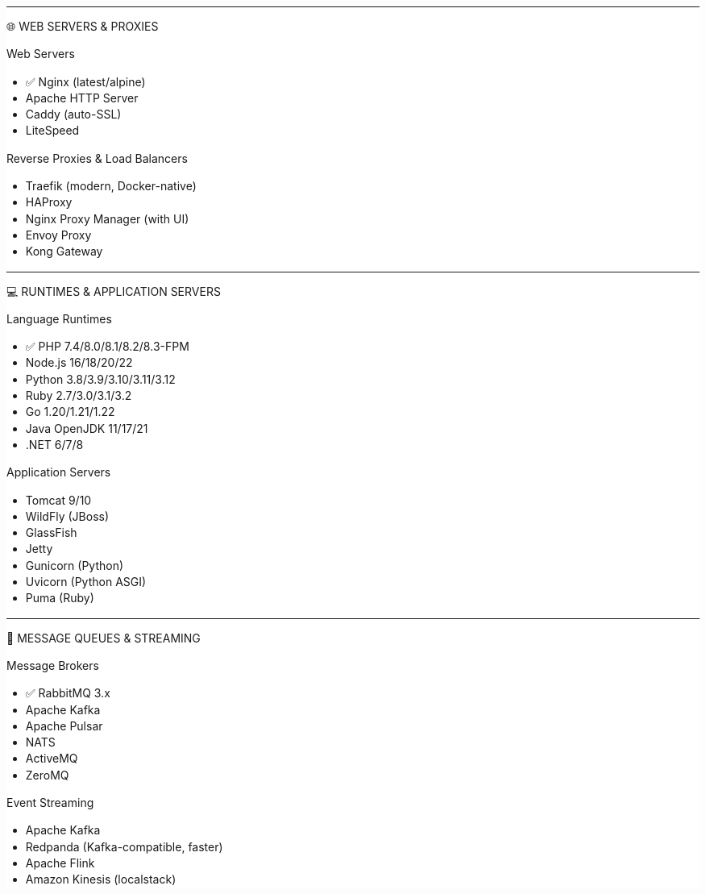   ---
  🌐 WEB SERVERS & PROXIES

  Web Servers

  - ✅ Nginx (latest/alpine)
  - Apache HTTP Server
  - Caddy (auto-SSL)
  - LiteSpeed

  Reverse Proxies & Load Balancers

  - Traefik (modern, Docker-native)
  - HAProxy
  - Nginx Proxy Manager (with UI)
  - Envoy Proxy
  - Kong Gateway

  ---
  💻 RUNTIMES & APPLICATION SERVERS

  Language Runtimes

  - ✅ PHP 7.4/8.0/8.1/8.2/8.3-FPM
  - Node.js 16/18/20/22
  - Python 3.8/3.9/3.10/3.11/3.12
  - Ruby 2.7/3.0/3.1/3.2
  - Go 1.20/1.21/1.22
  - Java OpenJDK 11/17/21
  - .NET 6/7/8

  Application Servers

  - Tomcat 9/10
  - WildFly (JBoss)
  - GlassFish
  - Jetty
  - Gunicorn (Python)
  - Uvicorn (Python ASGI)
  - Puma (Ruby)

  ---
  📨 MESSAGE QUEUES & STREAMING

  Message Brokers

  - ✅ RabbitMQ 3.x
  - Apache Kafka
  - Apache Pulsar
  - NATS
  - ActiveMQ
  - ZeroMQ

  Event Streaming

  - Apache Kafka
  - Redpanda (Kafka-compatible, faster)
  - Apache Flink
  - Amazon Kinesis (localstack)

